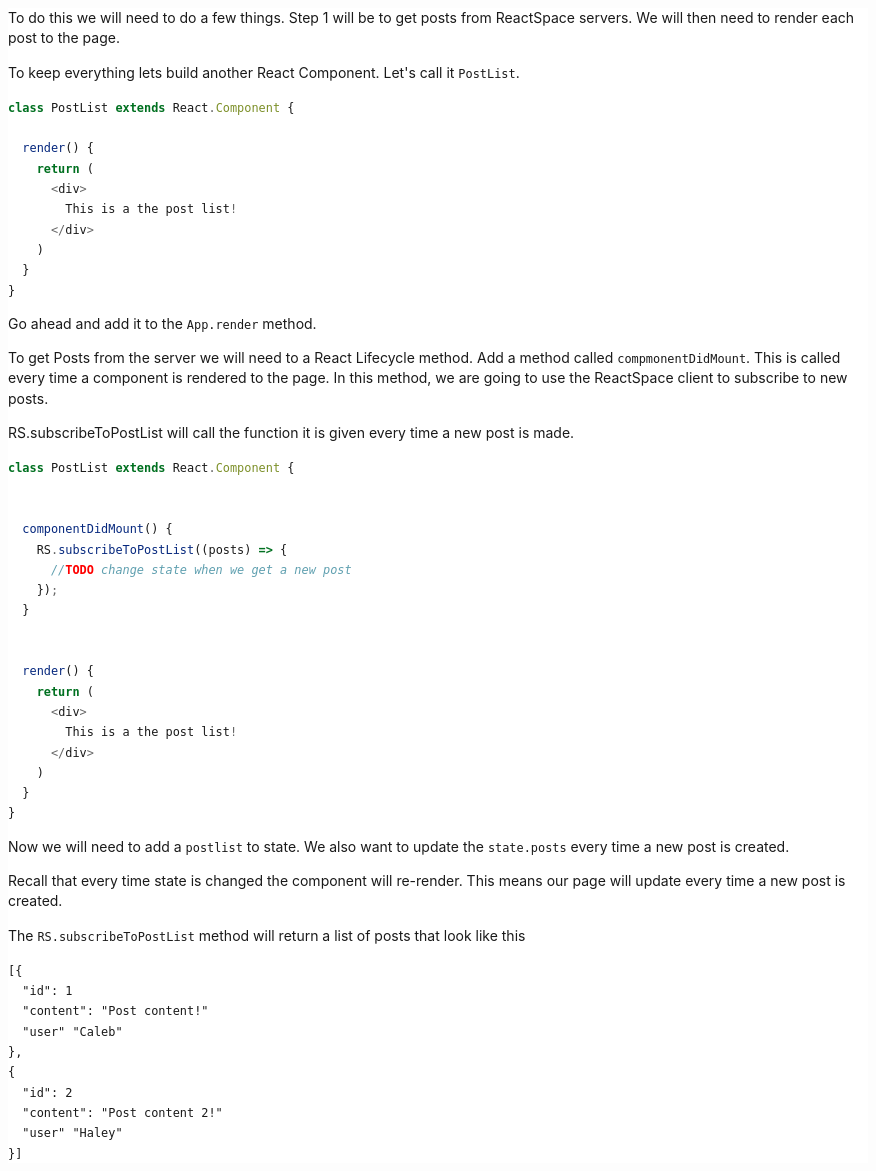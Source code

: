 To do this we will need to do a few things. Step 1 will be to get posts from ReactSpace servers. We will then need to render each post to the page. 

To keep everything lets build another React Component. Let's call it `PostList`.

```javascript
class PostList extends React.Component {

  render() {
    return (
      <div>
        This is a the post list!
      </div>
    )
  }
}
```

Go ahead and add it to the `App.render`  method.

To get Posts from the server we will need to a React Lifecycle method. Add a method called `compmonentDidMount`. This is called every time a component is rendered to the page. In this method, we are going to use the ReactSpace client to subscribe to new posts.

RS.subscribeToPostList will call the function it is given every time a new post is made.

```javascript
class PostList extends React.Component {


  componentDidMount() {
    RS.subscribeToPostList((posts) => {
      //TODO change state when we get a new post
    });
  }


  render() {
    return (
      <div>
        This is a the post list!
      </div>
    )
  }
}
```

Now we will need to add a `postlist` to state. We also want to update the `state.posts` every time a new post is created. 

Recall that every time state is changed the component will re-render. This means our page will update every time a new post is created.

The `RS.subscribeToPostList` method will return a list of posts that look like this 

```javasript
[{
  "id": 1
  "content": "Post content!"
  "user" "Caleb"
},
{
  "id": 2
  "content": "Post content 2!"
  "user" "Haley"
}]
```
